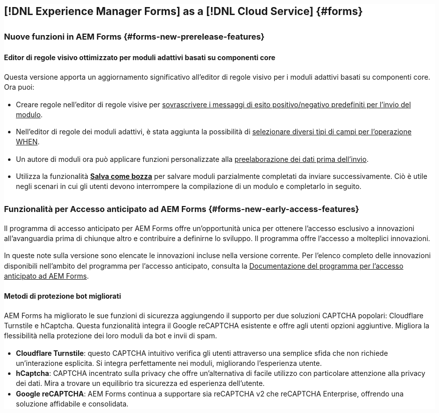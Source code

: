 

## [!DNL Experience Manager Forms] as a [!DNL Cloud Service] {#forms}



### Nuove funzioni in AEM Forms {#forms-new-prerelease-features}

#### Editor di regole visivo ottimizzato per moduli adattivi basati su componenti core

Questa versione apporta un aggiornamento significativo all’editor di regole visivo per i moduli adattivi basati su componenti core. Ora puoi:

* Creare regole nell’editor di regole visive per [sovrascrivere i messaggi di esito positivo/negativo predefiniti per l’invio del modulo](/help/forms/create-and-use-custom-functions.md#use-case-override-form-submission-success-and-error-handlers).

* Nell’editor di regole dei moduli adattivi, è stata aggiunta la possibilità di [selezionare diversi tipi di campi per l’operazione WHEN](/help/forms/rule-editor-core-components.md#allowed-multiple-fields-in-when).

* Un autore di moduli ora può applicare funzioni personalizzate alla [preelaborazione dei dati prima dell’invio](/help/forms/create-and-use-custom-functions.md#use-case-submit-altered-data-to-the-server).

* Utilizza la funzionalità [**Salva come bozza**](/help/forms/save-core-component-based-form-as-draft.md) per salvare moduli parzialmente completati da inviare successivamente. Ciò è utile negli scenari in cui gli utenti devono interrompere la compilazione di un modulo e completarlo in seguito.

### Funzionalità per Accesso anticipato ad AEM Forms {#forms-new-early-access-features}

Il programma di accesso anticipato per AEM Forms offre un’opportunità unica per ottenere l’accesso esclusivo a innovazioni all’avanguardia prima di chiunque altro e contribuire a definirne lo sviluppo. Il programma offre l’accesso a molteplici innovazioni.

In queste note sulla versione sono elencate le innovazioni incluse nella versione corrente. Per l’elenco completo delle innovazioni disponibili nell’ambito del programma per l’accesso anticipato, consulta la [Documentazione del programma per l’accesso anticipato ad AEM Forms](/help/forms/early-access-ea-features.md).

#### Metodi di protezione bot migliorati

AEM Forms ha migliorato le sue funzioni di sicurezza aggiungendo il supporto per due soluzioni CAPTCHA popolari: Cloudflare Turnstile e hCaptcha. Questa funzionalità integra il Google reCAPTCHA esistente e offre agli utenti opzioni aggiuntive. Migliora la flessibilità nella protezione dei loro moduli da bot e invii di spam.

* **Cloudflare Turnstile**: questo CAPTCHA intuitivo verifica gli utenti attraverso una semplice sfida che non richiede un’interazione esplicita. Si integra perfettamente nei moduli, migliorando l’esperienza utente.
* **hCaptcha**: CAPTCHA incentrato sulla privacy che offre un’alternativa di facile utilizzo con particolare attenzione alla privacy dei dati. Mira a trovare un equilibrio tra sicurezza ed esperienza dell’utente.
* **Google reCAPTCHA**: AEM Forms continua a supportare sia reCAPTCHA v2 che reCAPTCHA Enterprise, offrendo una soluzione affidabile e consolidata.
